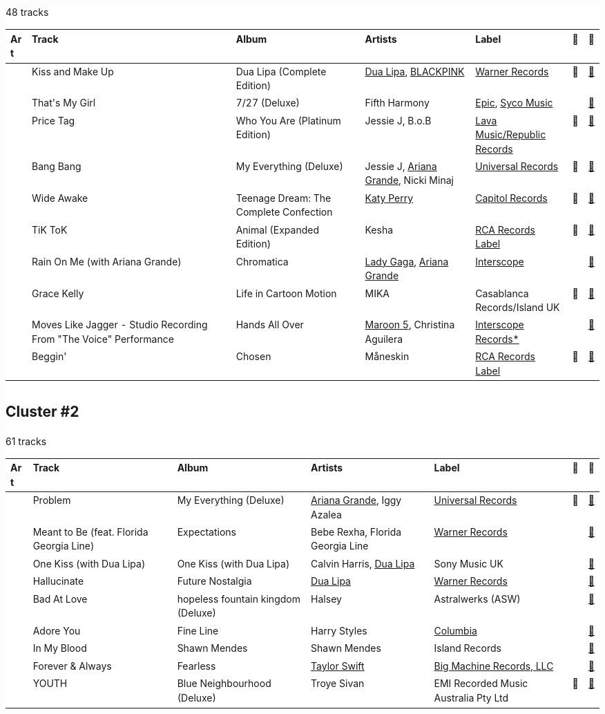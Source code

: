 48 tracks

| Art | Track | Album | Artists | Label | 💚 | 🔗 |
|:---|:---|:---|:---|:---|:---|:---|
| <img src="https://i.scdn.co/image/ab67616d0000b273ae395b47b186c2bc8c458e0f" alt="" width="50" /> | Kiss and Make Up | Dua Lipa (Complete Edition) | [Dua Lipa](../../../../artists/dua_lipa/overview.md), [BLACKPINK](../../../../artists/blackpink/overview.md) | [Warner Records](../../../../labels/warner_records) | 💚 | [🔗](https://open.spotify.com/track/7jr3iPu4O4bTCVwLMbdU2i) |
| <img src="https://i.scdn.co/image/ab67616d0000b273d03fa6f4e758282b7920b5c8" alt="" width="50" /> | That's My Girl | 7/27 (Deluxe) | Fifth Harmony | [Epic](../../../../labels/epic), [Syco Music](../../../../labels/syco_music) | | [🔗](https://open.spotify.com/track/2ACOWPLUe4A4KuQ5ioD2od) |
| <img src="https://i.scdn.co/image/ab67616d0000b2739900b995cd1a81c35c574ab0" alt="" width="50" /> | Price Tag | Who You Are (Platinum Edition) | Jessie J, B.o.B | [Lava Music/Republic Records](../../../../labels/republic_records) | 💚 | [🔗](https://open.spotify.com/track/5mvKuE9Lf9ARVXVXA32kK9) |
| <img src="https://i.scdn.co/image/ab67616d0000b273deec12a28d1e336c5052e9aa" alt="" width="50" /> | Bang Bang | My Everything (Deluxe) | Jessie J, [Ariana Grande](../../../../artists/ariana_grande/overview.md), Nicki Minaj | [Universal Records](../../../../labels/universal_music_llc) | 💚 | [🔗](https://open.spotify.com/track/466s1BacUmiRdR3ISvNjyx) |
| <img src="https://i.scdn.co/image/ab67616d0000b273937af329667311f4b2831616" alt="" width="50" /> | Wide Awake | Teenage Dream: The Complete Confection | [Katy Perry](../../../../artists/katy_perry/overview.md) | [Capitol Records](../../../../labels/capitol_records) | 💚 | [🔗](https://open.spotify.com/track/5JLv62qFIS1DR3zGEcApRt) |
| <img src="https://i.scdn.co/image/ab67616d0000b2737a6339d6ddfd579f77559b3c" alt="" width="50" /> | TiK ToK | Animal (Expanded Edition) | Kesha | [RCA Records Label](../../../../labels/rca_records_label) | 💚 | [🔗](https://open.spotify.com/track/0HPD5WQqrq7wPWR7P7Dw1i) |
| <img src="https://i.scdn.co/image/ab67616d0000b2736040effba89b9b00a6f6743a" alt="" width="50" /> | Rain On Me (with Ariana Grande) | Chromatica | [Lady Gaga](../../../../artists/lady_gaga/overview.md), [Ariana Grande](../../../../artists/ariana_grande/overview.md) | [Interscope](../../../../labels/interscope_records) | | [🔗](https://open.spotify.com/track/7ju97lgwC2rKQ6wwsf9no9) |
| <img src="https://i.scdn.co/image/ab67616d0000b2739b9a3105ad4ffb91ad2e2798" alt="" width="50" /> | Grace Kelly | Life in Cartoon Motion | MIKA | Casablanca Records/Island UK | 💚 | [🔗](https://open.spotify.com/track/7dzUZec5MnWMyQnk5klnKR) |
| <img src="https://i.scdn.co/image/ab67616d0000b273ce70cb2d7063cf869f9f1239" alt="" width="50" /> | Moves Like Jagger - Studio Recording From "The Voice" Performance | Hands All Over | [Maroon 5](../../../../artists/maroon_5/overview.md), Christina Aguilera | [Interscope Records*](../../../../labels/interscope_records) | | [🔗](https://open.spotify.com/track/7LcfRTgAVTs5pQGEQgUEzN) |
| <img src="https://i.scdn.co/image/ab67616d0000b273fa0ab3a28b5c52d8a5f97045" alt="" width="50" /> | Beggin' | Chosen | Måneskin | [RCA Records Label](../../../../labels/rca_records_label) | 💚 | [🔗](https://open.spotify.com/track/3Wrjm47oTz2sjIgck11l5e) |
## Cluster #2

61 tracks

| Art | Track | Album | Artists | Label | 💚 | 🔗 |
|:---|:---|:---|:---|:---|:---|:---|
| <img src="https://i.scdn.co/image/ab67616d0000b273deec12a28d1e336c5052e9aa" alt="" width="50" /> | Problem | My Everything (Deluxe) | [Ariana Grande](../../../../artists/ariana_grande/overview.md), Iggy Azalea | [Universal Records](../../../../labels/universal_music_llc) | 💚 | [🔗](https://open.spotify.com/track/7vS3Y0IKjde7Xg85LWIEdP) |
| <img src="https://i.scdn.co/image/ab67616d0000b27361fe6d3a50c0beaa3cfe33e9" alt="" width="50" /> | Meant to Be (feat. Florida Georgia Line) | Expectations | Bebe Rexha, Florida Georgia Line | [Warner Records](../../../../labels/warner_records) | | [🔗](https://open.spotify.com/track/4e4fqjx0Izh4svvTef1z7e) |
| <img src="https://i.scdn.co/image/ab67616d0000b273d09f96d82310d4d77c14c108" alt="" width="50" /> | One Kiss (with Dua Lipa) | One Kiss (with Dua Lipa) | Calvin Harris, [Dua Lipa](../../../../artists/dua_lipa/overview.md) | Sony Music UK | | [🔗](https://open.spotify.com/track/7ef4DlsgrMEH11cDZd32M6) |
| <img src="https://i.scdn.co/image/ab67616d0000b2732172b607853fa89cefa2beb4" alt="" width="50" /> | Hallucinate | Future Nostalgia | [Dua Lipa](../../../../artists/dua_lipa/overview.md) | [Warner Records](../../../../labels/warner_records) | | [🔗](https://open.spotify.com/track/2MUKw7zEirXqdZZ3xC4hOf) |
| <img src="https://i.scdn.co/image/ab67616d0000b2730f7ad6d8d829906c17cae210" alt="" width="50" /> | Bad At Love | hopeless fountain kingdom (Deluxe) | Halsey | Astralwerks (ASW) | | [🔗](https://open.spotify.com/track/7y9iMe8SOB6z3NoHE2OfXl) |
| <img src="https://i.scdn.co/image/ab67616d0000b27377fdcfda6535601aff081b6a" alt="" width="50" /> | Adore You | Fine Line | Harry Styles | [Columbia](../../../../labels/columbia) | | [🔗](https://open.spotify.com/track/3jjujdWJ72nww5eGnfs2E7) |
| <img src="https://i.scdn.co/image/ab67616d0000b273269423eb6467e308c0fbce24" alt="" width="50" /> | In My Blood | Shawn Mendes | Shawn Mendes | Island Records | | [🔗](https://open.spotify.com/track/2QZ7WLBE8h2y1Y5Fb8RYbH) |
| <img src="https://i.scdn.co/image/ab67616d0000b2737b25c072237f29ee50025fdc" alt="" width="50" /> | Forever & Always | Fearless | [Taylor Swift](../../../../artists/taylor_swift/overview.md) | [Big Machine Records, LLC](../../../../labels/big_machine_records) | | [🔗](https://open.spotify.com/track/47HtKpfzpAt8rQjjXWotFj) |
| <img src="https://i.scdn.co/image/ab67616d0000b2731a104e8630a97b573201f655" alt="" width="50" /> | YOUTH | Blue Neighbourhood (Deluxe) | Troye Sivan | EMI Recorded Music Australia Pty Ltd | 💚 | [🔗](https://open.spotify.com/track/1cOyWWUr3oXJIxY0AjJEx9) |